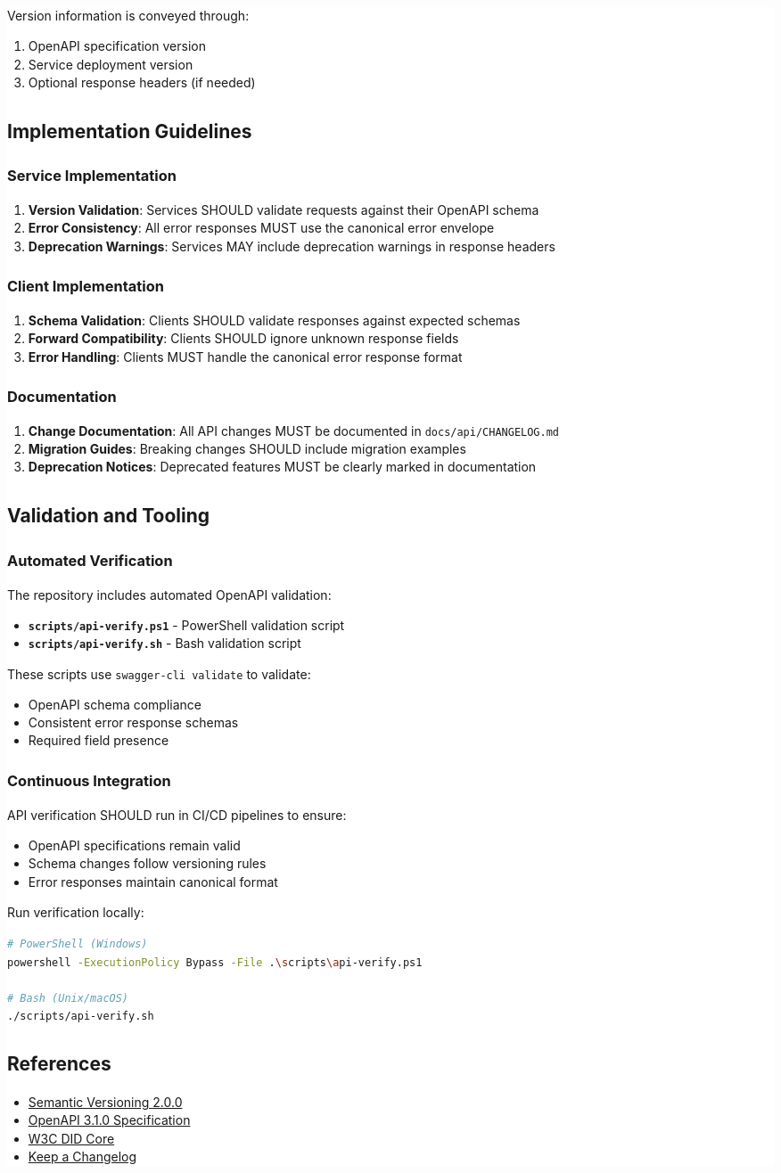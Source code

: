 Version information is conveyed through:

1. OpenAPI specification version
2. Service deployment version
3. Optional response headers (if needed)

## Implementation Guidelines

### Service Implementation

1. **Version Validation**: Services SHOULD validate requests against their OpenAPI schema
2. **Error Consistency**: All error responses MUST use the canonical error envelope
3. **Deprecation Warnings**: Services MAY include deprecation warnings in response headers

### Client Implementation

1. **Schema Validation**: Clients SHOULD validate responses against expected schemas
2. **Forward Compatibility**: Clients SHOULD ignore unknown response fields
3. **Error Handling**: Clients MUST handle the canonical error response format

### Documentation

1. **Change Documentation**: All API changes MUST be documented in `docs/api/CHANGELOG.md`
2. **Migration Guides**: Breaking changes SHOULD include migration examples
3. **Deprecation Notices**: Deprecated features MUST be clearly marked in documentation

## Validation and Tooling

### Automated Verification

The repository includes automated OpenAPI validation:

- **`scripts/api-verify.ps1`** - PowerShell validation script
- **`scripts/api-verify.sh`** - Bash validation script

These scripts use `swagger-cli validate` to validate:

- OpenAPI schema compliance
- Consistent error response schemas
- Required field presence

### Continuous Integration

API verification SHOULD run in CI/CD pipelines to ensure:

- OpenAPI specifications remain valid
- Schema changes follow versioning rules
- Error responses maintain canonical format

Run verification locally:

```bash
# PowerShell (Windows)
powershell -ExecutionPolicy Bypass -File .\scripts\api-verify.ps1

# Bash (Unix/macOS)
./scripts/api-verify.sh
```

## References

- [Semantic Versioning 2.0.0](https://semver.org/spec/v2.0.0.html)
- [OpenAPI 3.1.0 Specification](https://spec.openapis.org/oas/v3.1.0)
- [W3C DID Core](https://www.w3.org/TR/did-core/)
- [Keep a Changelog](https://keepachangelog.com/en/1.0.0/)